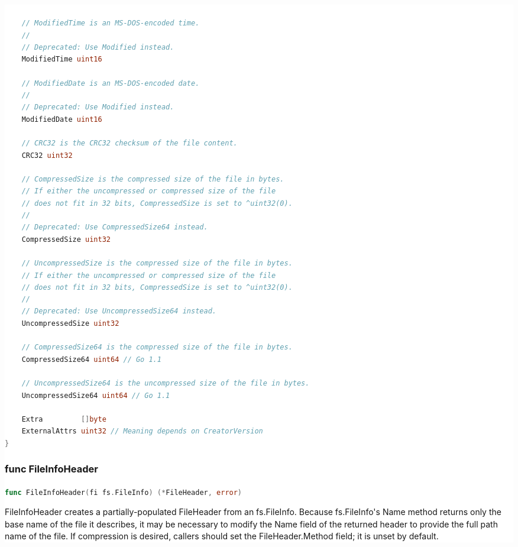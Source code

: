 ```go

    // ModifiedTime is an MS-DOS-encoded time.
    //
    // Deprecated: Use Modified instead.
    ModifiedTime uint16

    // ModifiedDate is an MS-DOS-encoded date.
    //
    // Deprecated: Use Modified instead.
    ModifiedDate uint16

    // CRC32 is the CRC32 checksum of the file content.
    CRC32 uint32

    // CompressedSize is the compressed size of the file in bytes.
    // If either the uncompressed or compressed size of the file
    // does not fit in 32 bits, CompressedSize is set to ^uint32(0).
    //
    // Deprecated: Use CompressedSize64 instead.
    CompressedSize uint32

    // UncompressedSize is the compressed size of the file in bytes.
    // If either the uncompressed or compressed size of the file
    // does not fit in 32 bits, CompressedSize is set to ^uint32(0).
    //
    // Deprecated: Use UncompressedSize64 instead.
    UncompressedSize uint32

    // CompressedSize64 is the compressed size of the file in bytes.
    CompressedSize64 uint64 // Go 1.1

    // UncompressedSize64 is the uncompressed size of the file in bytes.
    UncompressedSize64 uint64 // Go 1.1

    Extra         []byte
    ExternalAttrs uint32 // Meaning depends on CreatorVersion
}
```

### func FileInfoHeader 

```go
func FileInfoHeader(fi fs.FileInfo) (*FileHeader, error)
```

FileInfoHeader creates a partially-populated FileHeader from an
fs.FileInfo. Because fs.FileInfo\'s Name method returns only the base
name of the file it describes, it may be necessary to modify the Name
field of the returned header to provide the full path name of the file.
If compression is desired, callers should set the FileHeader.Method
field; it is unset by default.
